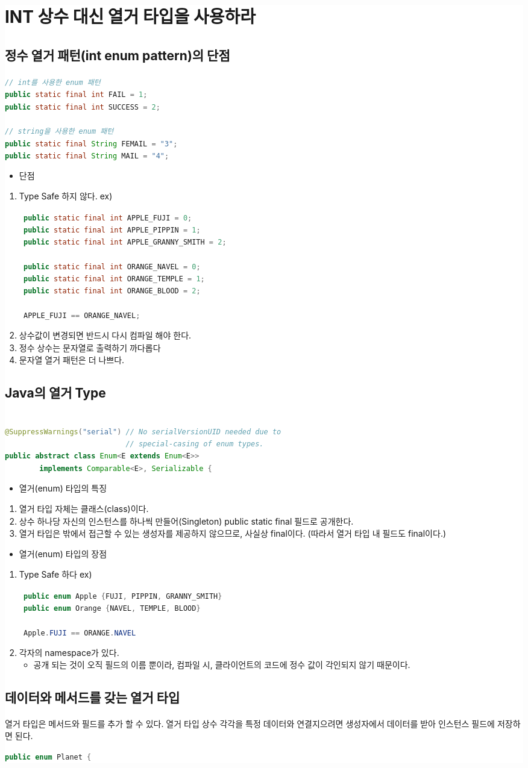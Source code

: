 # INT 상수 대신 열거 타입을 사용하라

## 정수 열거 패턴(int enum pattern)의 단점
```java
// int를 사용한 enum 패턴
public static final int FAIL = 1;
public static final int SUCCESS = 2;
 
// string을 사용한 enum 패턴
public static final String FEMAIL = "3";
public static final String MAIL = "4";
```

- 단점
1. Type Safe 하지 않다.
   ex)
   ```java
    public static final int APPLE_FUJI = 0;
    public static final int APPLE_PIPPIN = 1;
    public static final int APPLE_GRANNY_SMITH = 2;

    public static final int ORANGE_NAVEL = 0;
    public static final int ORANGE_TEMPLE = 1;
    public static final int ORANGE_BLOOD = 2;

    APPLE_FUJI == ORANGE_NAVEL;
   ```
2. 상수값이 변경되면 반드시 다시 컴파일 해야 한다.
3. 정수 상수는 문자열로 출력하기 까다롭다
4. 문자열 열거 패턴은 더 나쁘다.

## Java의 열거 Type
```java

@SuppressWarnings("serial") // No serialVersionUID needed due to
                            // special-casing of enum types.
public abstract class Enum<E extends Enum<E>>
        implements Comparable<E>, Serializable {
```

- 열거(enum) 타입의 특징
1. 열거 타입 자체는 클래스(class)이다.
2. 상수 하나당 자신의 인스턴스를 하나씩 만들어(Singleton) public static final 필드로 공개한다.
3. 열거 타입은 밖에서 접근할 수 있는 생성자를 제공하지 않으므로, 사실상 final이다.
(따라서 열거 타입 내 필드도 final이다.)

- 열거(enum) 타입의 장점
1. Type Safe 하다
   ex)
   ```java
    public enum Apple {FUJI, PIPPIN, GRANNY_SMITH}
    public enum Orange {NAVEL, TEMPLE, BLOOD}

    Apple.FUJI == ORANGE.NAVEL
    ```
2. 각자의 namespace가 있다.
   - 공개 되는 것이 오직 필드의 이름 뿐이라, 컴파일 시, 클라이언트의 코드에 정수 값이 각인되지 않기 때문이다.

## 데이터와 메서드를 갖는 열거 타입
열거 타입은 메서드와 필드를 추가 할 수 있다.
열거 타입 상수 각각을 특정 데이터와 연결지으려면 생성자에서 데이터를 받아 인스턴스 필드에 저장하면 된다.

```java
public enum Planet {
   ```
